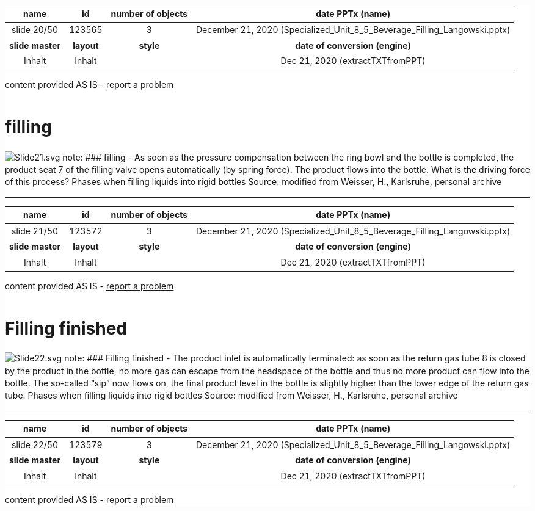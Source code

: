 |     **name**     |   **id**   | **number of objects** |      **date PPTx (name)**       |
| :--------------: | :--------: | :-------------------: | :-----------------------------: |
|        slide 20/50        |     123565     |          3           |            December 21, 2020 (Specialized_Unit_8_5_Beverage_Filling_Langowski.pptx)            |
| **slide master** | **layout** |       **style**       | **date of conversion (engine)** |
|        Inhalt        |     Inhalt     |                     |             Dec 21, 2020 (extractTXTfromPPT)             |


content provided AS IS - [report a problem](mailto:olivier.vitrac@agroparistech.fr)

# filling
![Slide21.svg](./src_part1/Slide21.svg  "slide 21 of 50") 
note: ### filling - As soon as the pressure compensation between the ring bowl and the bottle is completed, the product seat 7 of the filling valve opens automatically (by spring force). The product flows into the bottle. What is the driving force of this process?
Phases when filling liquids into rigid bottles
Source: modified from Weisser, H., Karlsruhe, personal archive

---
|     **name**     |   **id**   | **number of objects** |      **date PPTx (name)**       |
| :--------------: | :--------: | :-------------------: | :-----------------------------: |
|        slide 21/50        |     123572     |          3           |            December 21, 2020 (Specialized_Unit_8_5_Beverage_Filling_Langowski.pptx)            |
| **slide master** | **layout** |       **style**       | **date of conversion (engine)** |
|        Inhalt        |     Inhalt     |                     |             Dec 21, 2020 (extractTXTfromPPT)             |


content provided AS IS - [report a problem](mailto:olivier.vitrac@agroparistech.fr)

# Filling finished
![Slide22.svg](./src_part1/Slide22.svg  "slide 22 of 50") 
note: ### Filling finished - The product inlet is automatically terminated: as soon as the return gas tube 8 is closed by the product in the bottle, no more gas can escape from the headspace of the bottle and thus no more product can flow into the bottle. The so-called “sip” now flows on, the final product level in the bottle is slightly higher than the lower edge of the return gas tube.
Phases when filling liquids into rigid bottles
Source: modified from Weisser, H., Karlsruhe, personal archive

---
|     **name**     |   **id**   | **number of objects** |      **date PPTx (name)**       |
| :--------------: | :--------: | :-------------------: | :-----------------------------: |
|        slide 22/50        |     123579     |          3           |            December 21, 2020 (Specialized_Unit_8_5_Beverage_Filling_Langowski.pptx)            |
| **slide master** | **layout** |       **style**       | **date of conversion (engine)** |
|        Inhalt        |     Inhalt     |                     |             Dec 21, 2020 (extractTXTfromPPT)             |


content provided AS IS - [report a problem](mailto:olivier.vitrac@agroparistech.fr)
